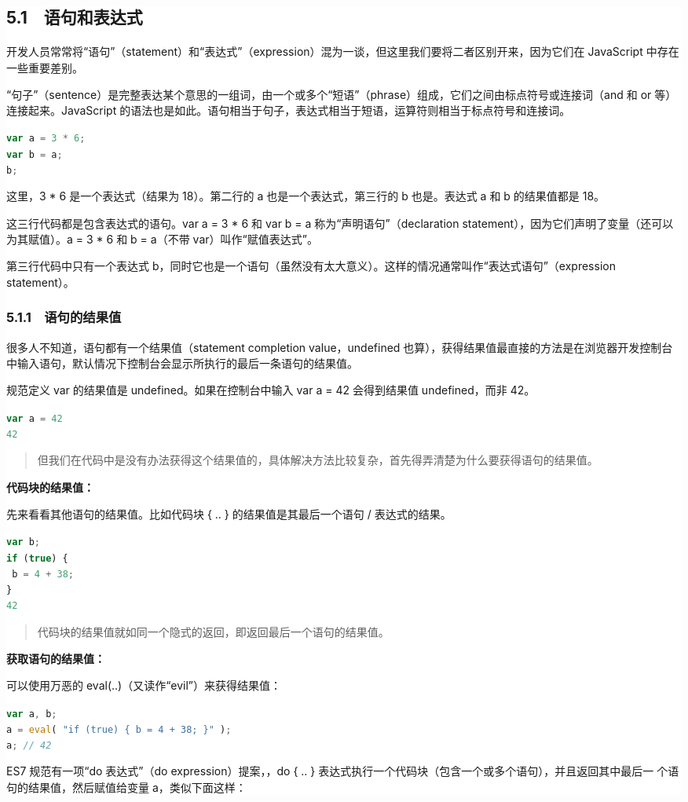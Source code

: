 ## 5.1　语句和表达式

开发人员常常将“语句”（statement）和“表达式”（expression）混为一谈，但这里我们要将二者区别开来，因为它们在 JavaScript 中存在一些重要差别。

“句子”（sentence）是完整表达某个意思的一组词，由一个或多个“短语”（phrase）组成，它们之间由标点符号或连接词（and 和 or 等）连接起来。JavaScript 的语法也是如此。语句相当于句子，表达式相当于短语，运算符则相当于标点符号和连接词。

```js
var a = 3 * 6;
var b = a;
b;
```

这里，3 * 6 是一个表达式（结果为 18）。第二行的 a 也是一个表达式，第三行的 b 也是。表达式 a 和 b 的结果值都是 18。

这三行代码都是包含表达式的语句。var a = 3 * 6 和 var b = a 称为“声明语句”（declaration statement），因为它们声明了变量（还可以为其赋值）。a = 3 * 6 和 b = a（不带 var）叫作“赋值表达式”。

第三行代码中只有一个表达式 b，同时它也是一个语句（虽然没有太大意义）。这样的情况通常叫作“表达式语句”（expression statement）。

### 5.1.1　语句的结果值

很多人不知道，语句都有一个结果值（statement completion value，undefined 也算），获得结果值最直接的方法是在浏览器开发控制台中输入语句，默认情况下控制台会显示所执行的最后一条语句的结果值。

规范定义 var 的结果值是 undefined。如果在控制台中输入 var a = 42 会得到结果值 undefined，而非 42。

```js
var a = 42
42
```

> 但我们在代码中是没有办法获得这个结果值的，具体解决方法比较复杂，首先得弄清楚为什么要获得语句的结果值。

**代码块的结果值：**

先来看看其他语句的结果值。比如代码块 { .. } 的结果值是其最后一个语句 / 表达式的结果。

```js
var b;
if (true) {
 b = 4 + 38;
} 
42
```

> 代码块的结果值就如同一个隐式的返回，即返回最后一个语句的结果值。

**获取语句的结果值：**

可以使用万恶的 eval(..)（又读作“evil”）来获得结果值：

```js
var a, b;
a = eval( "if (true) { b = 4 + 38; }" );
a; // 42
```

ES7 规范有一项“do 表达式”（do expression）提案，，do { .. } 表达式执行一个代码块（包含一个或多个语句），并且返回其中最后一
个语句的结果值，然后赋值给变量 a，类似下面这样：
